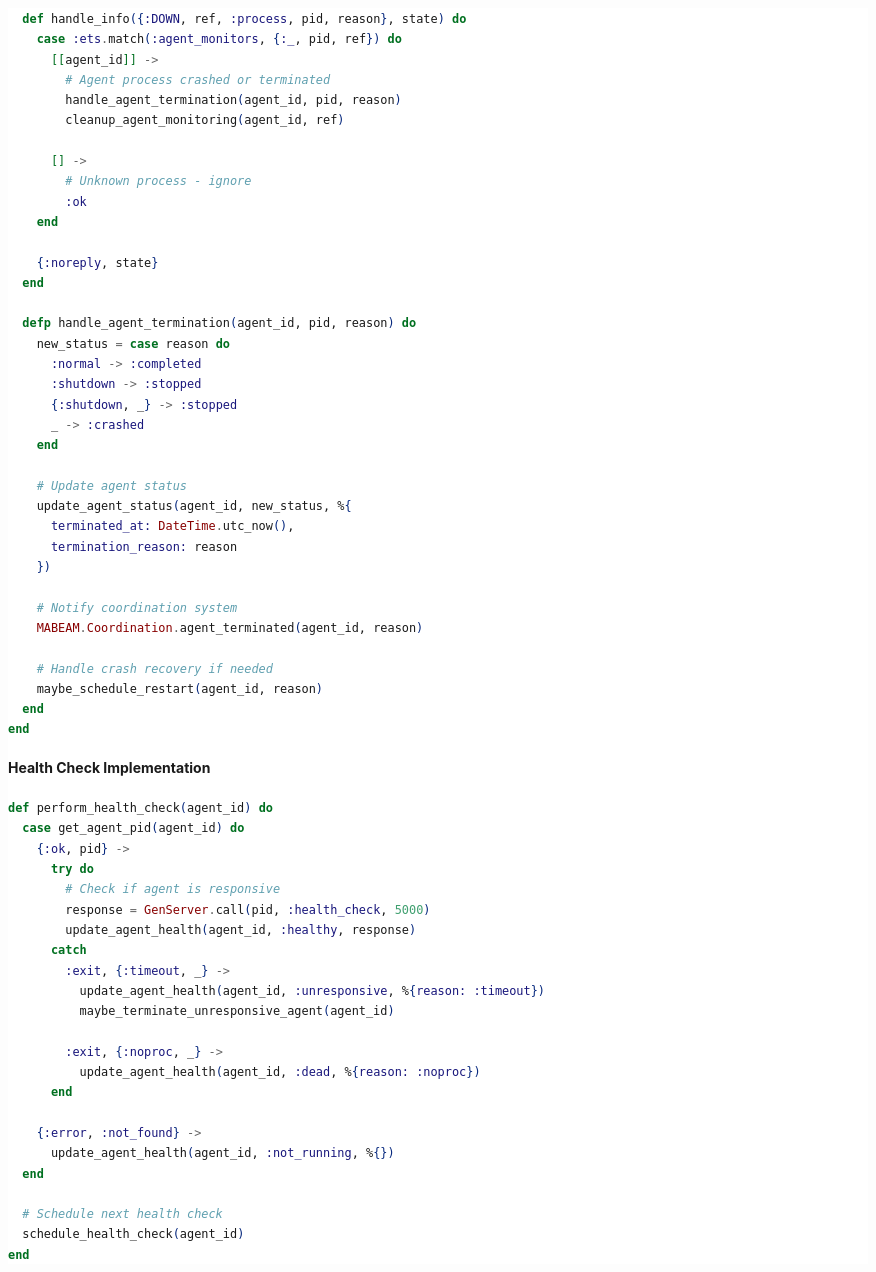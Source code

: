 ```elixir
  def handle_info({:DOWN, ref, :process, pid, reason}, state) do
    case :ets.match(:agent_monitors, {:_, pid, ref}) do
      [[agent_id]] ->
        # Agent process crashed or terminated
        handle_agent_termination(agent_id, pid, reason)
        cleanup_agent_monitoring(agent_id, ref)
        
      [] ->
        # Unknown process - ignore
        :ok
    end
    
    {:noreply, state}
  end

  defp handle_agent_termination(agent_id, pid, reason) do
    new_status = case reason do
      :normal -> :completed
      :shutdown -> :stopped  
      {:shutdown, _} -> :stopped
      _ -> :crashed
    end
    
    # Update agent status
    update_agent_status(agent_id, new_status, %{
      terminated_at: DateTime.utc_now(),
      termination_reason: reason
    })
    
    # Notify coordination system
    MABEAM.Coordination.agent_terminated(agent_id, reason)
    
    # Handle crash recovery if needed
    maybe_schedule_restart(agent_id, reason)
  end
end
```

#### **Health Check Implementation**
```elixir
def perform_health_check(agent_id) do
  case get_agent_pid(agent_id) do
    {:ok, pid} ->
      try do
        # Check if agent is responsive
        response = GenServer.call(pid, :health_check, 5000)
        update_agent_health(agent_id, :healthy, response)
      catch
        :exit, {:timeout, _} ->
          update_agent_health(agent_id, :unresponsive, %{reason: :timeout})
          maybe_terminate_unresponsive_agent(agent_id)
          
        :exit, {:noproc, _} ->
          update_agent_health(agent_id, :dead, %{reason: :noproc})
      end
      
    {:error, :not_found} ->
      update_agent_health(agent_id, :not_running, %{})
  end
  
  # Schedule next health check
  schedule_health_check(agent_id)
end
```